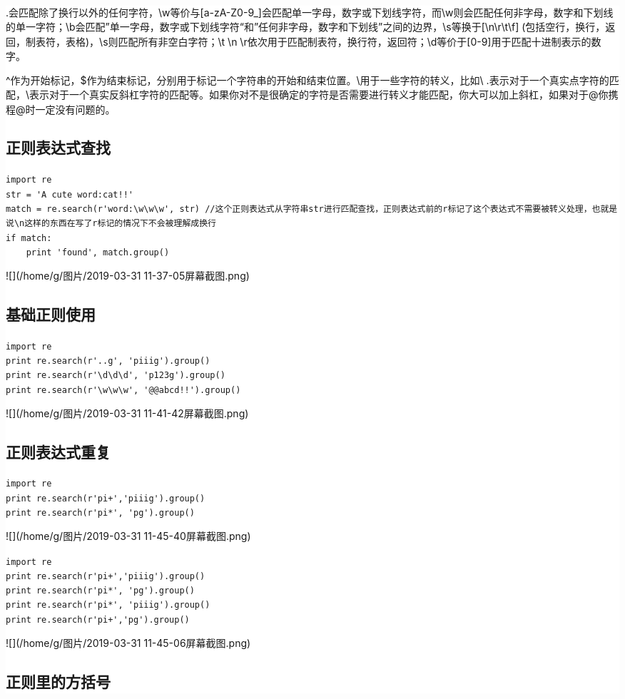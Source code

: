 .会匹配除了换行以外的任何字符，\w等价与[a-zA-Z0-9_]会匹配单一字母，数字或下划线字符，而\w则会匹配任何非字母，数字和下划线的单一字符；\b会匹配”单一字母，数字或下划线字符“和”任何非字母，数字和下划线”之间的边界，\s等换于[\n\r\t\f] (包括空行，换行，返回，制表符，表格)，\s则匹配所有非空白字符；\t \n \r依次用于匹配制表符，换行符，返回符；\d等价于[0-9]用于匹配十进制表示的数字。

^作为开始标记，$作为结束标记，分别用于标记一个字符串的开始和结束位置。\用于一些字符的转义，比如\ .表示对于一个真实点字符的匹配，\\表示对于一个真实反斜杠字符的匹配等。如果你对不是很确定的字符是否需要进行转义才能匹配，你大可以加上斜杠，如果对于@你携程\@时一定没有问题的。

## 正则表达式查找

```
import re
str = 'A cute word:cat!!'
match = re.search(r'word:\w\w\w', str) //这个正则表达式从字符串str进行匹配查找，正则表达式前的r标记了这个表达式不需要被转义处理，也就是说\n这样的东西在写了r标记的情况下不会被理解成换行
if match:
    print 'found', match.group()
```

![](/home/g/图片/2019-03-31 11-37-05屏幕截图.png)

## 基础正则使用

```
import re
print re.search(r'..g', 'piiig').group()
print re.search(r'\d\d\d', 'p123g').group()
print re.search(r'\w\w\w', '@@abcd!!').group()
```

![](/home/g/图片/2019-03-31 11-41-42屏幕截图.png)

## 正则表达式重复

```
import re
print re.search(r'pi+','piiig').group()
print re.search(r'pi*', 'pg').group()
```

![](/home/g/图片/2019-03-31 11-45-40屏幕截图.png)

```
import re
print re.search(r'pi+','piiig').group()
print re.search(r'pi*', 'pg').group()
print re.search(r'pi*', 'piiig').group()
print re.search(r'pi+','pg').group()
```

![](/home/g/图片/2019-03-31 11-45-06屏幕截图.png)

## 正则里的方括号
